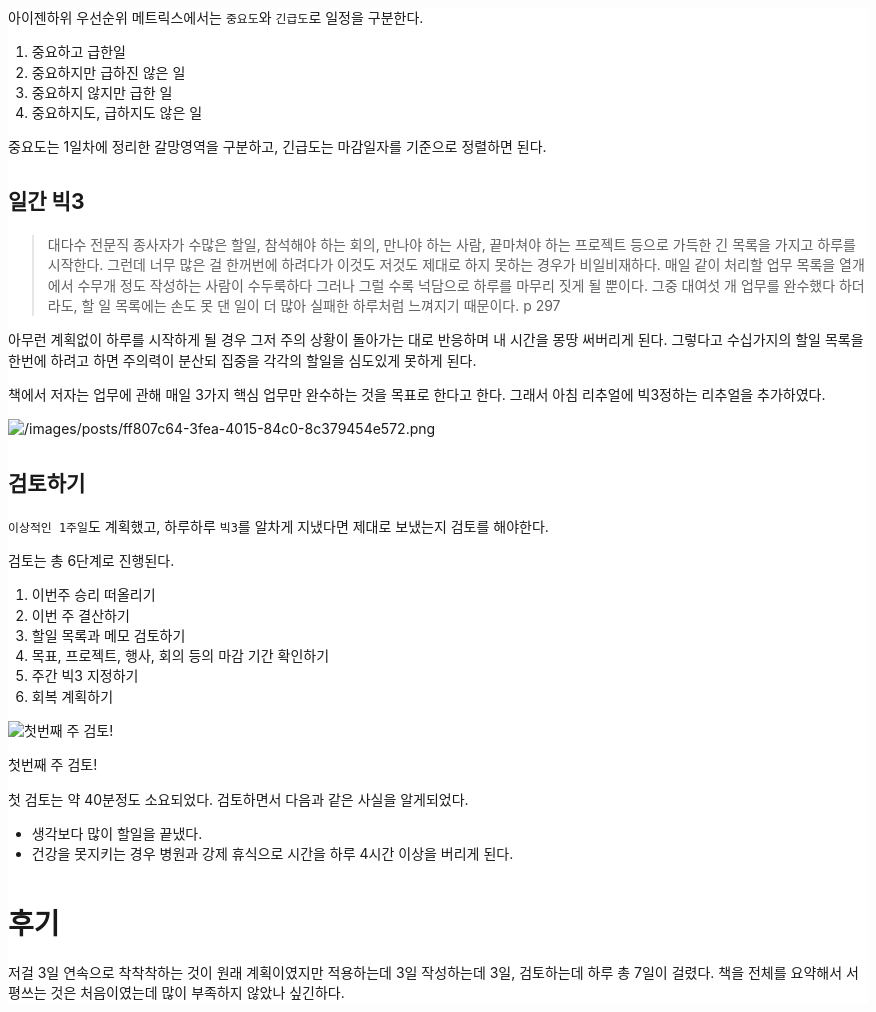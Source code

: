 아이젠하위 우선순위 메트릭스에서는 `중요도`와 `긴급도`로 일정을 구분한다.

1. 중요하고 급한일
2. 중요하지만 급하진 않은 일
3. 중요하지 않지만 급한 일
4. 중요하지도, 급하지도 않은 일

중요도는 1일차에 정리한 갈망영역을 구분하고, 긴급도는 마감일자를 기준으로 정렬하면 된다.

## 일간 빅3

> 대다수 전문직 종사자가 수많은 할일, 참석해야 하는 회의, 만나야 하는 사람, 끝마쳐야 하는 프로젝트 등으로 가득한 긴 목록을 가지고 하루를 시작한다. 그런데 너무 많은 걸 한꺼번에 하려다가 이것도 저것도 제대로 하지 못하는 경우가 비일비재하다. 매일 같이 처리할 업무 목록을 열개에서 수무개 정도 작성하는 사람이 수두룩하다 그러나 그럴 수록 넉담으로 하루를 마무리 짓게 될 뿐이다. 그중 대여섯 개 업무를 완수했다 하더라도, 할 일 목록에는 손도 못 댄 일이 더 많아 실패한 하루처럼 느껴지기 때문이다.
p 297
> 

아무런 계획없이 하루를 시작하게 될 경우 그저 주의 상황이 돌아가는 대로 반응하며 내 시간을 몽땅 써버리게 된다.
그렇다고 수십가지의 할일 목록을 한번에 하려고 하면 주의력이 분산되 집중을 각각의 할일을 심도있게 못하게 된다.

책에서 저자는 업무에 관해 매일 3가지 핵심 업무만 완수하는 것을 목표로 한다고 한다. 
그래서 아침 리추얼에 빅3정하는 리추얼을 추가하였다.

![/images/posts/ff807c64-3fea-4015-84c0-8c379454e572.png](/images/posts/ff807c64-3fea-4015-84c0-8c379454e572.png)

## 검토하기

`이상적인 1주일`도 계획했고, 하루하루 `빅3`를 알차게 지냈다면 제대로 보냈는지 검토를 해야한다.

검토는 총 6단계로 진행된다.

1. 이번주 승리 떠올리기
2. 이번 주 결산하기
3. 할일 목록과 메모 검토하기
4. 목표, 프로젝트, 행사, 회의 등의 마감 기간 확인하기
5. 주간 빅3 지정하기
6. 회복 계획하기

![첫번째 주 검토!](/images/posts/8fe7124e-0fd9-454d-87bd-8f46090663fe.png)

첫번째 주 검토!

첫 검토는 약 40분정도 소요되었다.
검토하면서 다음과 같은 사실을 알게되었다. 

- 생각보다 많이 할일을 끝냈다.
- 건강을 못지키는 경우 병원과 강제 휴식으로 시간을 하루 4시간 이상을 버리게 된다.

# 후기

저걸 3일 연속으로 착착착하는 것이 원래 계획이였지만 적용하는데 3일 작성하는데 3일,  검토하는데 하루 총 7일이 걸렸다. 
책을 전체를 요약해서 서평쓰는 것은 처음이였는데 많이 부족하지 않았나 싶긴하다.